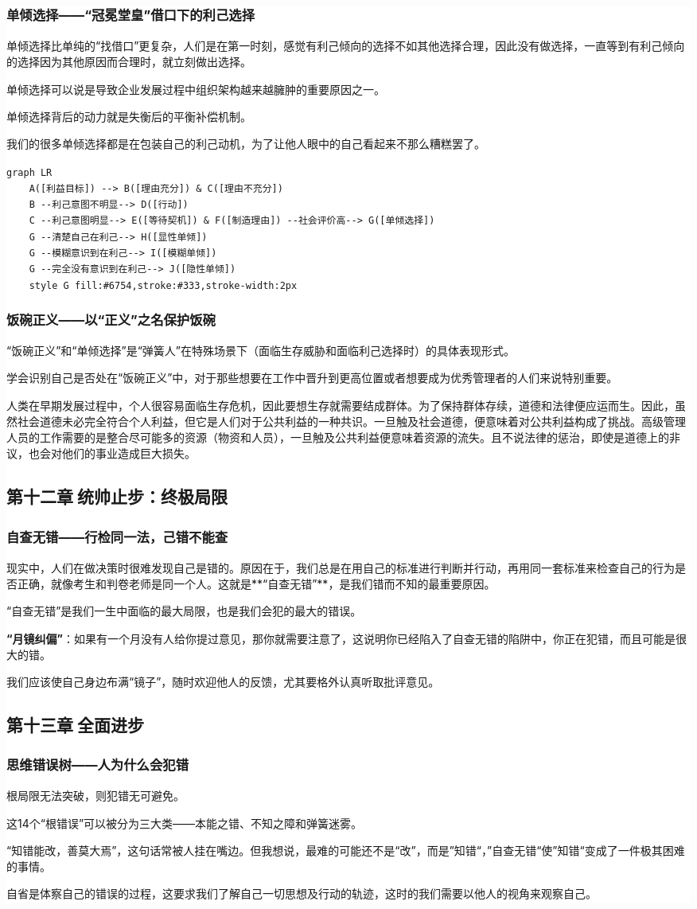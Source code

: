 ### 单倾选择——“冠冕堂皇”借口下的利己选择

单倾选择比单纯的“找借口”更复杂，人们是在第一时刻，感觉有利己倾向的选择不如其他选择合理，因此没有做选择，一直等到有利己倾向的选择因为其他原因而合理时，就立刻做出选择。

单倾选择可以说是导致企业发展过程中组织架构越来越臃肿的重要原因之一。

单倾选择背后的动力就是失衡后的平衡补偿机制。

我们的很多单倾选择都是在包装自己的利己动机，为了让他人眼中的自己看起来不那么糟糕罢了。

``` mermaid
graph LR
    A([利益目标]) --> B([理由充分]) & C([理由不充分])
    B --利己意图不明显--> D([行动])
    C --利己意图明显--> E([等待契机]) & F([制造理由]) --社会评价高--> G([单倾选择])
    G --清楚自己在利己--> H([显性单倾]) 
    G --模糊意识到在利己--> I([模糊单倾])
    G --完全没有意识到在利己--> J([隐性单倾])
    style G fill:#6754,stroke:#333,stroke-width:2px
```

### 饭碗正义——以“正义”之名保护饭碗

“饭碗正义”和“单倾选择”是“弹簧人”在特殊场景下（面临生存威胁和面临利己选择时）的具体表现形式。

学会识别自己是否处在“饭碗正义”中，对于那些想要在工作中晋升到更高位置或者想要成为优秀管理者的人们来说特别重要。

人类在早期发展过程中，个人很容易面临生存危机，因此要想生存就需要结成群体。为了保持群体存续，道德和法律便应运而生。因此，虽然社会道德未必完全符合个人利益，但它是人们对于公共利益的一种共识。一旦触及社会道德，便意味着对公共利益构成了挑战。高级管理人员的工作需要的是整合尽可能多的资源（物资和人员），一旦触及公共利益便意味着资源的流失。且不说法律的惩治，即使是道德上的非议，也会对他们的事业造成巨大损失。

## 第十二章 统帅止步：终极局限

### 自查无错——行检同一法，己错不能查

现实中，人们在做决策时很难发现自己是错的。原因在于，我们总是在用自己的标准进行判断并行动，再用同一套标准来检查自己的行为是否正确，就像考生和判卷老师是同一个人。这就是**“自查无错”**，是我们错而不知的最重要原因。

“自查无错”是我们一生中面临的最大局限，也是我们会犯的最大的错误。

**“月镜纠偏”**：如果有一个月没有人给你提过意见，那你就需要注意了，这说明你已经陷入了自查无错的陷阱中，你正在犯错，而且可能是很大的错。

我们应该使自己身边布满“镜子”，随时欢迎他人的反馈，尤其要格外认真听取批评意见。

## 第十三章 全面进步

### 思维错误树——人为什么会犯错

根局限无法突破，则犯错无可避免。

这14个“根错误”可以被分为三大类——本能之错、不知之障和弹簧迷雾。

“知错能改，善莫大焉”，这句话常被人挂在嘴边。但我想说，最难的可能还不是“改”，而是”知错“，”自查无错“使”知错“变成了一件极其困难的事情。

自省是体察自己的错误的过程，这要求我们了解自己一切思想及行动的轨迹，这时的我们需要以他人的视角来观察自己。


[^1]: 康德所说的悟性指的是生活、科学研究中得出的经验与规律，而理性指的是第一性原理。